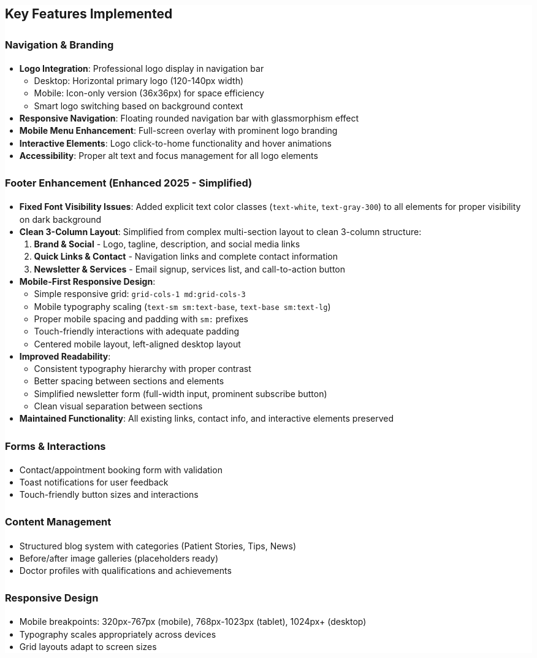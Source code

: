 ## Key Features Implemented

### Navigation & Branding
- **Logo Integration**: Professional logo display in navigation bar
  - Desktop: Horizontal primary logo (120-140px width)
  - Mobile: Icon-only version (36x36px) for space efficiency
  - Smart logo switching based on background context
- **Responsive Navigation**: Floating rounded navigation bar with glassmorphism effect
- **Mobile Menu Enhancement**: Full-screen overlay with prominent logo branding
- **Interactive Elements**: Logo click-to-home functionality and hover animations
- **Accessibility**: Proper alt text and focus management for all logo elements

### Footer Enhancement (Enhanced 2025 - Simplified)
- **Fixed Font Visibility Issues**: Added explicit text color classes (`text-white`, `text-gray-300`) to all elements for proper visibility on dark background
- **Clean 3-Column Layout**: Simplified from complex multi-section layout to clean 3-column structure:
  1. **Brand & Social** - Logo, tagline, description, and social media links
  2. **Quick Links & Contact** - Navigation links and complete contact information
  3. **Newsletter & Services** - Email signup, services list, and call-to-action button
- **Mobile-First Responsive Design**: 
  - Simple responsive grid: `grid-cols-1 md:grid-cols-3`
  - Mobile typography scaling (`text-sm sm:text-base`, `text-base sm:text-lg`)
  - Proper mobile spacing and padding with `sm:` prefixes
  - Touch-friendly interactions with adequate padding
  - Centered mobile layout, left-aligned desktop layout
- **Improved Readability**: 
  - Consistent typography hierarchy with proper contrast
  - Better spacing between sections and elements
  - Simplified newsletter form (full-width input, prominent subscribe button)
  - Clean visual separation between sections
- **Maintained Functionality**: All existing links, contact info, and interactive elements preserved

### Forms & Interactions
- Contact/appointment booking form with validation
- Toast notifications for user feedback
- Touch-friendly button sizes and interactions

### Content Management
- Structured blog system with categories (Patient Stories, Tips, News)
- Before/after image galleries (placeholders ready)
- Doctor profiles with qualifications and achievements

### Responsive Design
- Mobile breakpoints: 320px-767px (mobile), 768px-1023px (tablet), 1024px+ (desktop)
- Typography scales appropriately across devices
- Grid layouts adapt to screen sizes

